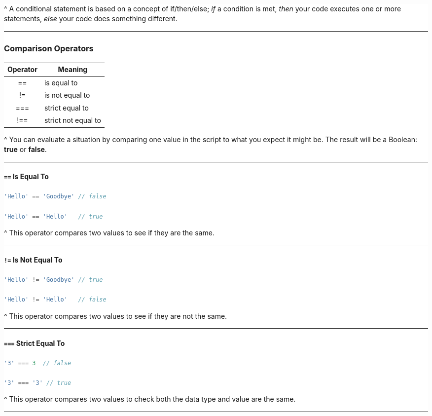 ^ A conditional statement is based on a concept of if/then/else; _if_ a condition is met, _then_ your code executes one or more statements, _else_ your code does something different.

---

### Comparison Operators

| Operator | Meaning |
| :------: | ------- |
| == | is equal to |
| != | is not equal to |
| === | strict equal to |
| !== | strict not equal to |

^ You can evaluate a situation by comparing one value in the script to what you expect it might be. The result will be a Boolean: **true** or **false**.

---

#### `==` Is Equal To

```javascript
'Hello' == 'Goodbye' // false

'Hello' == 'Hello'   // true
```

^ This operator compares two values to see if they are the same.

---

#### `!=` Is Not Equal To

```javascript
'Hello' != 'Goodbye' // true

'Hello' != 'Hello'   // false
```

^ This operator compares two values to see if they are not the same.

---

#### `===` Strict Equal To

```javascript
'3' === 3  // false

'3' === '3' // true
```

^ This operator compares two values to check both the data type and value are the same.

---
